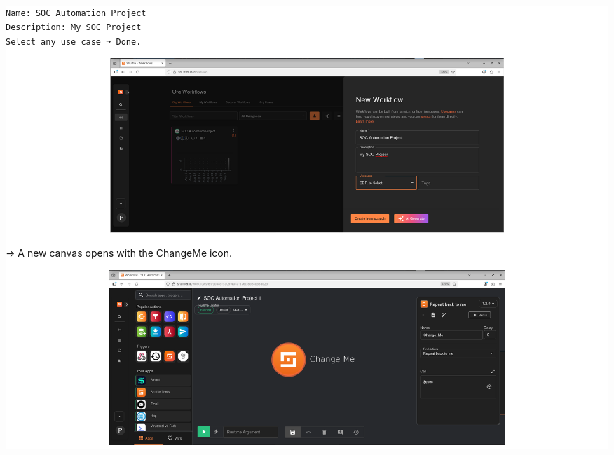 
    Name: SOC Automation Project
    Description: My SOC Project
    Select any use case ➝ Done.
<p align="center">
<img src="https://github.com/Pranav-Kale/SOAR-Automation-Home-Lab/blob/main/Screenshots/shuffle/shuffle_create_workflow.png?raw=true" height="250" />
</p>
-> A new canvas opens with the ChangeMe icon.  
<p align="center">
<img src="https://github.com/Pranav-Kale/SOAR-Automation-Home-Lab/blob/main/Screenshots/shuffle/shuffle_changeme.png?raw=true" height="250" />
</p>

